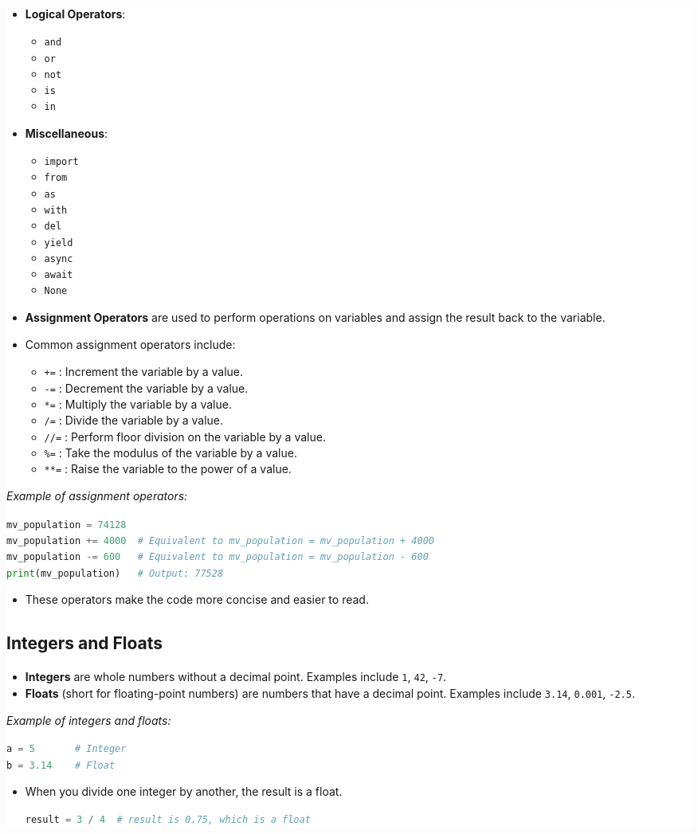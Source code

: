 - **Logical Operators**:
  - `and`
  - `or`
  - `not`
  - `is`
  - `in`

- **Miscellaneous**:
  - `import`
  - `from`
  - `as`
  - `with`
  - `del`
  - `yield`
  - `async`
  - `await`
  - `None`

- **Assignment Operators** are used to perform operations on variables and assign the result back to the variable.
- Common assignment operators include:
  - `+=` : Increment the variable by a value.
  - `-=` : Decrement the variable by a value.
  - `*=` : Multiply the variable by a value.
  - `/=` : Divide the variable by a value.
  - `//=` : Perform floor division on the variable by a value.
  - `%=` : Take the modulus of the variable by a value.
  - `**=` : Raise the variable to the power of a value.

*Example of assignment operators:*
```python
mv_population = 74128
mv_population += 4000  # Equivalent to mv_population = mv_population + 4000
mv_population -= 600   # Equivalent to mv_population = mv_population - 600
print(mv_population)   # Output: 77528
```
- These operators make the code more concise and easier to read.

## Integers and Floats

- **Integers** are whole numbers without a decimal point. Examples include `1`, `42`, `-7`.
- **Floats** (short for floating-point numbers) are numbers that have a decimal point. Examples include `3.14`, `0.001`, `-2.5`.

*Example of integers and floats:*
```python
a = 5       # Integer
b = 3.14    # Float
```

- When you divide one integer by another, the result is a float.
  ```python
  result = 3 / 4  # result is 0.75, which is a float
  ```
